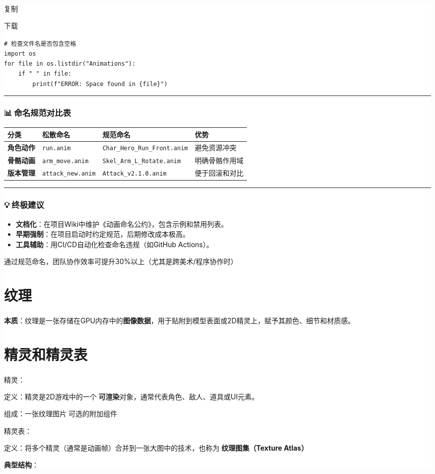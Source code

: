    

   复制

   

   下载

   ```
   # 检查文件名是否包含空格
   import os
   for file in os.listdir("Animations"):
       if " " in file:
           print(f"ERROR: Space found in {file}")
   ```

------

### 📊 **命名规范对比表**

| **分类**     | **松散命名**      | **规范命名**               | **优势**       |
| :----------- | :---------------- | :------------------------- | :------------- |
| **角色动作** | `run.anim`        | `Char_Hero_Run_Front.anim` | 避免资源冲突   |
| **骨骼动画** | `arm_move.anim`   | `Skel_Arm_L_Rotate.anim`   | 明确骨骼作用域 |
| **版本管理** | `attack_new.anim` | `Attack_v2.1.0.anim`       | 便于回滚和对比 |

------

### 💡 **终极建议**

- **文档化**：在项目Wiki中维护《动画命名公约》，包含示例和禁用列表。
- **早期强制**：在项目启动时约定规范，后期修改成本极高。
- **工具辅助**：用CI/CD自动化检查命名违规（如GitHub Actions）。

通过规范命名，团队协作效率可提升30%以上（尤其是跨美术/程序协作时）

# **纹理**

**本质**：纹理是一张存储在GPU内存中的**图像数据**，用于贴附到模型表面或2D精灵上，赋予其颜色、细节和材质感。



# 精灵和精灵表

精灵：

定义：精灵是2D游戏中的一个 **可渲染**对象，通常代表角色、敌人、道具或UI元素。

组成：一张纹理图片 可选的附加组件

精灵表：

定义：将多个精灵（通常是动画帧）合并到一张大图中的技术，也称为 **纹理图集（Texture Atlas）**

**典型结构**：
